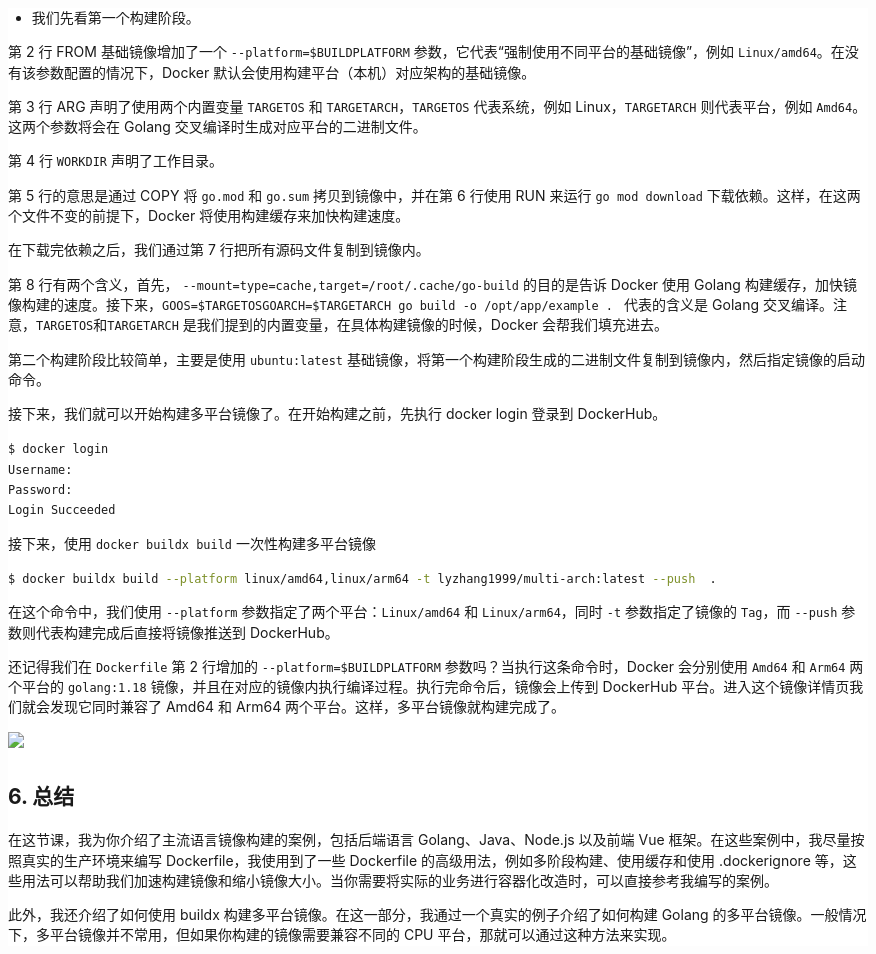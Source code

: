  - 我们先看第一个构建阶段。

第 2 行 FROM 基础镜像增加了一个 `--platform=$BUILDPLATFORM` 参数，它代表“强制使用不同平台的基础镜像”，例如 `Linux/amd64`。在没有该参数配置的情况下，Docker 默认会使用构建平台（本机）对应架构的基础镜像。

第 3 行 ARG 声明了使用两个内置变量 `TARGETOS` 和 `TARGETARCH`，`TARGETOS` 代表系统，例如 Linux，`TARGETARCH` 则代表平台，例如 `Amd64`。这两个参数将会在 Golang 交叉编译时生成对应平台的二进制文件。

第 4 行 `WORKDIR` 声明了工作目录。

第 5 行的意思是通过 COPY 将 `go.mod` 和 `go.sum` 拷贝到镜像中，并在第 6 行使用 RUN 来运行 `go mod download` 下载依赖。这样，在这两个文件不变的前提下，Docker 将使用构建缓存来加快构建速度。

在下载完依赖之后，我们通过第 7 行把所有源码文件复制到镜像内。

第 8 行有两个含义，首先， `--mount=type=cache,target=/root/.cache/go-build` 的目的是告诉 Docker 使用 Golang 构建缓存，加快镜像构建的速度。接下来，`GOOS=$TARGETOSGOARCH=$TARGETARCH go build -o /opt/app/example . ` 代表的含义是 Golang 交叉编译。注意，`TARGETOS`和`TARGETARCH` 是我们提到的内置变量，在具体构建镜像的时候，Docker 会帮我们填充进去。

第二个构建阶段比较简单，主要是使用 `ubuntu:latest` 基础镜像，将第一个构建阶段生成的二进制文件复制到镜像内，然后指定镜像的启动命令。

接下来，我们就可以开始构建多平台镜像了。在开始构建之前，先执行 docker login 登录到 DockerHub。


```bash
$ docker login
Username:
Password:
Login Succeeded
```
接下来，使用 `docker buildx build` 一次性构建多平台镜像

```bash
$ docker buildx build --platform linux/amd64,linux/arm64 -t lyzhang1999/multi-arch:latest --push  .
```
在这个命令中，我们使用 `--platform` 参数指定了两个平台：`Linux/amd64` 和 `Linux/arm64`，同时 `-t` 参数指定了镜像的 `Tag`，而 `--push` 参数则代表构建完成后直接将镜像推送到 DockerHub。

还记得我们在 `Dockerfile` 第 2 行增加的 `--platform=$BUILDPLATFORM` 参数吗？当执行这条命令时，Docker 会分别使用 `Amd64` 和 `Arm64` 两个平台的 `golang:1.18` 镜像，并且在对应的镜像内执行编译过程。执行完命令后，镜像会上传到 DockerHub 平台。进入这个镜像详情页我们就会发现它同时兼容了 Amd64 和 Arm64 两个平台。这样，多平台镜像就构建完成了。

![](https://i-blog.csdnimg.cn/blog_migrate/4d0c2a0f3b1d456cc730acefc8925a38.png)
## 6. 总结
在这节课，我为你介绍了主流语言镜像构建的案例，包括后端语言 Golang、Java、Node.js 以及前端 Vue 框架。在这些案例中，我尽量按照真实的生产环境来编写 Dockerfile，我使用到了一些 Dockerfile 的高级用法，例如多阶段构建、使用缓存和使用 .dockerignore 等，这些用法可以帮助我们加速构建镜像和缩小镜像大小。当你需要将实际的业务进行容器化改造时，可以直接参考我编写的案例。

此外，我还介绍了如何使用 buildx 构建多平台镜像。在这一部分，我通过一个真实的例子介绍了如何构建 Golang 的多平台镜像。一般情况下，多平台镜像并不常用，但如果你构建的镜像需要兼容不同的 CPU 平台，那就可以通过这种方法来实现。
